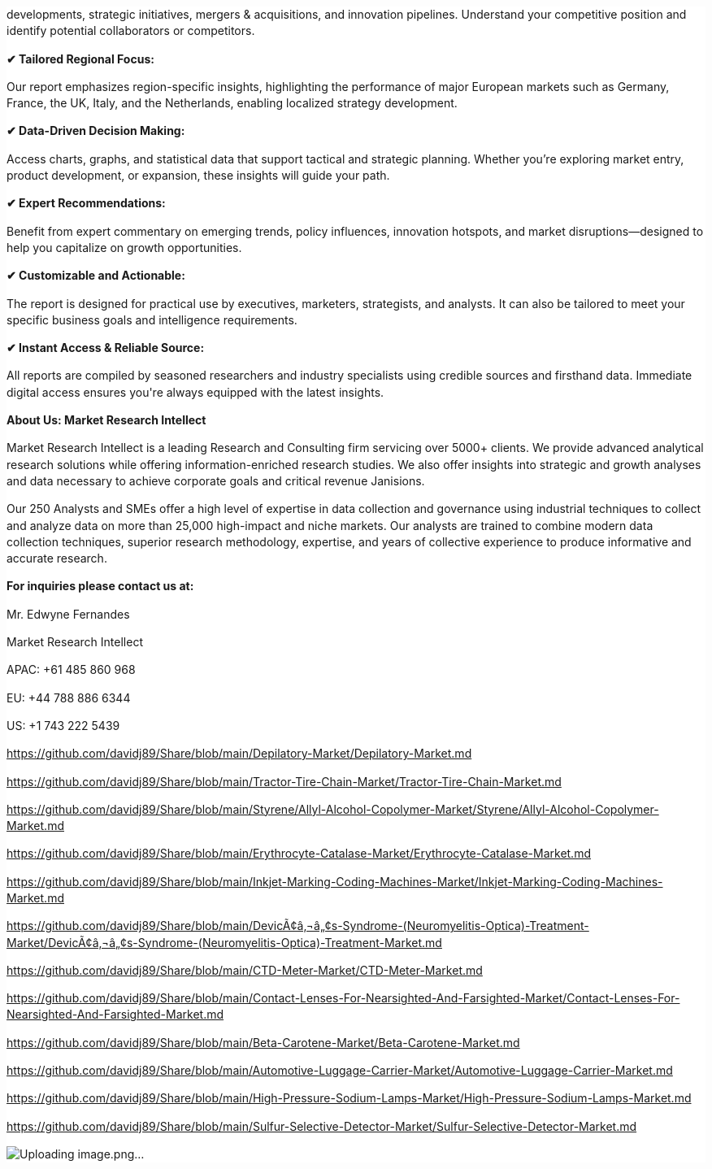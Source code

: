 developments, strategic initiatives, mergers &amp; acquisitions, and innovation pipelines. Understand your competitive position and identify potential collaborators or competitors.</p><p><strong>✔ Tailored Regional Focus:</strong></p><p>Our report emphasizes region-specific insights, highlighting the performance of major European markets such as Germany, France, the UK, Italy, and the Netherlands, enabling localized strategy development.</p><p><strong>✔ Data-Driven Decision Making:</strong></p><p>Access charts, graphs, and statistical data that support tactical and strategic planning. Whether you&rsquo;re exploring market entry, product development, or expansion, these insights will guide your path.</p><p><strong>✔ Expert Recommendations:</strong></p><p>Benefit from expert commentary on emerging trends, policy influences, innovation hotspots, and market disruptions&mdash;designed to help you capitalize on growth opportunities.</p><p><strong>✔ Customizable and Actionable:</strong></p><p>The report is designed for practical use by executives, marketers, strategists, and analysts. It can also be tailored to meet your specific business goals and intelligence requirements.</p><p><strong>✔ Instant Access &amp; Reliable Source:</strong></p><p>All reports are compiled by seasoned researchers and industry specialists using credible sources and firsthand data. Immediate digital access ensures you're always equipped with the latest insights.</p><p><strong><span class="font-[700]">About Us: Market Research Intellect</span></strong></p><p><span class="">Market Research Intellect is a leading Research and Consulting firm servicing over 5000+ clients. We provide advanced analytical research solutions while offering information-enriched research studies.&nbsp;</span>We also offer insights into strategic and growth analyses and data necessary to achieve corporate goals and critical revenue Janisions.</p><p><span class="">Our 250 Analysts and SMEs offer a high level of expertise in data collection and governance using industrial techniques to collect and analyze data on more than 25,000 high-impact and niche markets. Our analysts are trained to combine modern data collection techniques, superior research methodology, expertise, and years of collective experience to produce informative and accurate research.</span></p><p><strong>For inquiries please contact us at:</strong></p><p>Mr. Edwyne Fernandes</p><p>Market Research Intellect</p><p>APAC: +61 485 860 968</p><p>EU: +44 788 886 6344</p><p>US: +1 743 222 5439</p><p><a href="https://github.com/davidj89/Share/blob/main/Depilatory-Market/Depilatory-Market.md">https://github.com/davidj89/Share/blob/main/Depilatory-Market/Depilatory-Market.md</a></p><p><a href="https://github.com/davidj89/Share/blob/main/Tractor-Tire-Chain-Market/Tractor-Tire-Chain-Market.md">https://github.com/davidj89/Share/blob/main/Tractor-Tire-Chain-Market/Tractor-Tire-Chain-Market.md</a></p><p><a href="https://github.com/davidj89/Share/blob/main/Styrene/Allyl-Alcohol-Copolymer-Market/Styrene/Allyl-Alcohol-Copolymer-Market.md">https://github.com/davidj89/Share/blob/main/Styrene/Allyl-Alcohol-Copolymer-Market/Styrene/Allyl-Alcohol-Copolymer-Market.md</a></p><p><a href="https://github.com/davidj89/Share/blob/main/Erythrocyte-Catalase-Market/Erythrocyte-Catalase-Market.md">https://github.com/davidj89/Share/blob/main/Erythrocyte-Catalase-Market/Erythrocyte-Catalase-Market.md</a></p><p><a href="https://github.com/davidj89/Share/blob/main/Inkjet-Marking-Coding-Machines-Market/Inkjet-Marking-Coding-Machines-Market.md">https://github.com/davidj89/Share/blob/main/Inkjet-Marking-Coding-Machines-Market/Inkjet-Marking-Coding-Machines-Market.md</a></p><p><a href="https://github.com/davidj89/Share/blob/main/DevicÃ¢â‚¬â„¢s-Syndrome-(Neuromyelitis-Optica)-Treatment-Market/DevicÃ¢â‚¬â„¢s-Syndrome-(Neuromyelitis-Optica)-Treatment-Market.md">https://github.com/davidj89/Share/blob/main/DevicÃ¢â‚¬â„¢s-Syndrome-(Neuromyelitis-Optica)-Treatment-Market/DevicÃ¢â‚¬â„¢s-Syndrome-(Neuromyelitis-Optica)-Treatment-Market.md</a></p><p><a href="https://github.com/davidj89/Share/blob/main/CTD-Meter-Market/CTD-Meter-Market.md">https://github.com/davidj89/Share/blob/main/CTD-Meter-Market/CTD-Meter-Market.md</a></p><p><a href="https://github.com/davidj89/Share/blob/main/Contact-Lenses-For-Nearsighted-And-Farsighted-Market/Contact-Lenses-For-Nearsighted-And-Farsighted-Market.md">https://github.com/davidj89/Share/blob/main/Contact-Lenses-For-Nearsighted-And-Farsighted-Market/Contact-Lenses-For-Nearsighted-And-Farsighted-Market.md</a></p><p><a href="https://github.com/davidj89/Share/blob/main/Beta-Carotene-Market/Beta-Carotene-Market.md">https://github.com/davidj89/Share/blob/main/Beta-Carotene-Market/Beta-Carotene-Market.md</a></p><p><a href="https://github.com/davidj89/Share/blob/main/Automotive-Luggage-Carrier-Market/Automotive-Luggage-Carrier-Market.md">https://github.com/davidj89/Share/blob/main/Automotive-Luggage-Carrier-Market/Automotive-Luggage-Carrier-Market.md</a></p><p><a href="https://github.com/davidj89/Share/blob/main/High-Pressure-Sodium-Lamps-Market/High-Pressure-Sodium-Lamps-Market.md">https://github.com/davidj89/Share/blob/main/High-Pressure-Sodium-Lamps-Market/High-Pressure-Sodium-Lamps-Market.md</a></p><p><a href="https://github.com/davidj89/Share/blob/main/Sulfur-Selective-Detector-Market/Sulfur-Selective-Detector-Market.md">https://github.com/davidj89/Share/blob/main/Sulfur-Selective-Detector-Market/Sulfur-Selective-Detector-Market.md</a></p>
![Uploading image.png…]()

